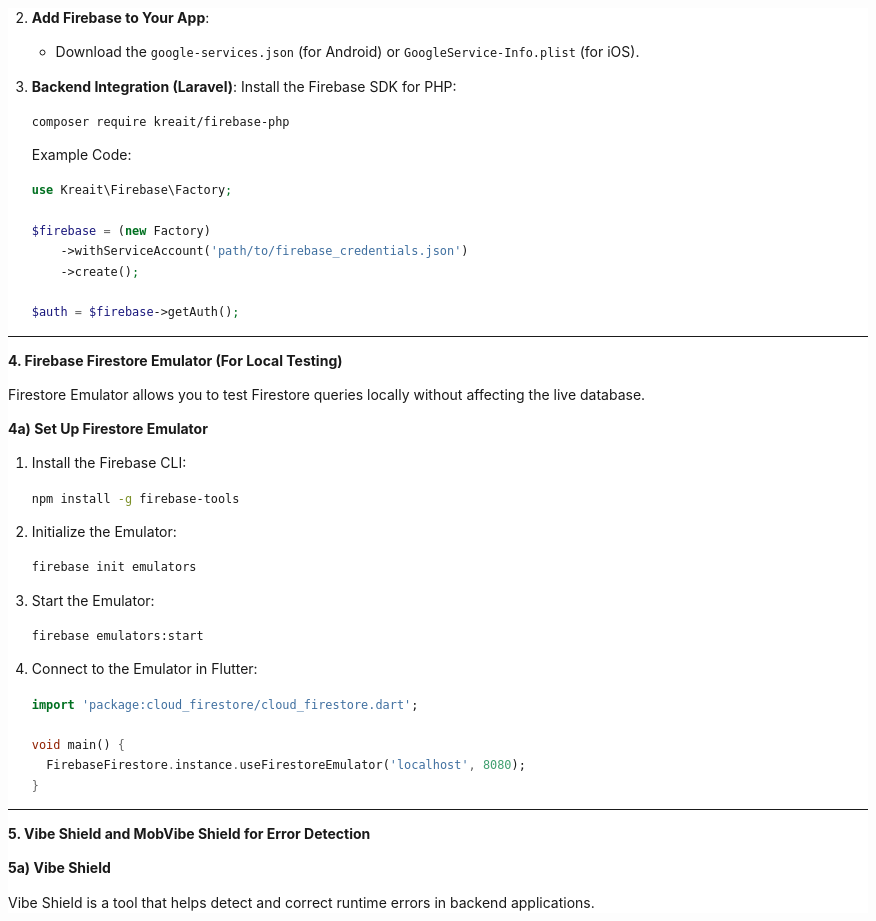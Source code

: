 2. **Add Firebase to Your App**:
   - Download the `google-services.json` (for Android) or `GoogleService-Info.plist` (for iOS).

3. **Backend Integration (Laravel)**:
   Install the Firebase SDK for PHP:
   ```bash
   composer require kreait/firebase-php
   ```

   Example Code:
   ```php
   use Kreait\Firebase\Factory;

   $firebase = (new Factory)
       ->withServiceAccount('path/to/firebase_credentials.json')
       ->create();

   $auth = $firebase->getAuth();
   ```

---

**4. Firebase Firestore Emulator (For Local Testing)**

Firestore Emulator allows you to test Firestore queries locally without affecting the live database.

**4a) Set Up Firestore Emulator**
1. Install the Firebase CLI:
   ```bash
   npm install -g firebase-tools
   ```

2. Initialize the Emulator:
   ```bash
   firebase init emulators
   ```

3. Start the Emulator:
   ```bash
   firebase emulators:start
   ```

4. Connect to the Emulator in Flutter:
   ```dart
   import 'package:cloud_firestore/cloud_firestore.dart';

   void main() {
     FirebaseFirestore.instance.useFirestoreEmulator('localhost', 8080);
   }
   ```

---

 **5. Vibe Shield and MobVibe Shield for Error Detection**

**5a) Vibe Shield**

Vibe Shield is a tool that helps detect and correct runtime errors in backend applications.
